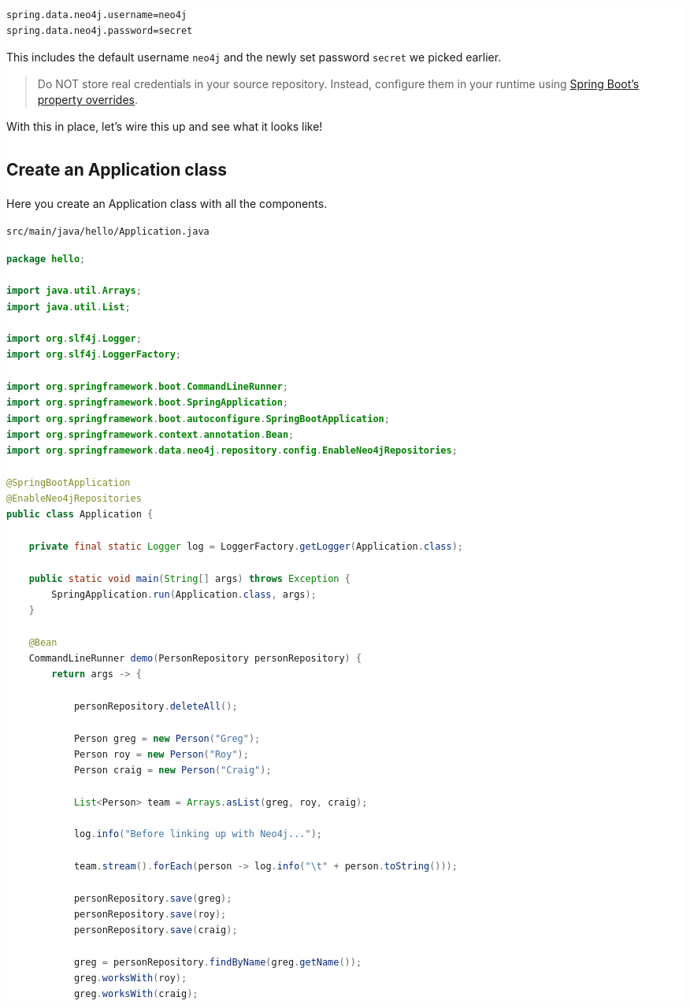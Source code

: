 ```
spring.data.neo4j.username=neo4j
spring.data.neo4j.password=secret
```

This includes the default username `neo4j` and the newly set password `secret` we picked earlier.

> Do NOT store real credentials in your source repository. Instead, configure them in your runtime using [Spring Boot’s property overrides](https://docs.spring.io/spring-boot/docs/current/reference/htmlsingle/#boot-features-external-config).

With this in place, let’s wire this up and see what it looks like!

## Create an Application class
Here you create an Application class with all the components.

`src/main/java/hello/Application.java`

```java
package hello;

import java.util.Arrays;
import java.util.List;

import org.slf4j.Logger;
import org.slf4j.LoggerFactory;

import org.springframework.boot.CommandLineRunner;
import org.springframework.boot.SpringApplication;
import org.springframework.boot.autoconfigure.SpringBootApplication;
import org.springframework.context.annotation.Bean;
import org.springframework.data.neo4j.repository.config.EnableNeo4jRepositories;

@SpringBootApplication
@EnableNeo4jRepositories
public class Application {

	private final static Logger log = LoggerFactory.getLogger(Application.class);

	public static void main(String[] args) throws Exception {
		SpringApplication.run(Application.class, args);
	}

	@Bean
	CommandLineRunner demo(PersonRepository personRepository) {
		return args -> {

			personRepository.deleteAll();

			Person greg = new Person("Greg");
			Person roy = new Person("Roy");
			Person craig = new Person("Craig");

			List<Person> team = Arrays.asList(greg, roy, craig);

			log.info("Before linking up with Neo4j...");

			team.stream().forEach(person -> log.info("\t" + person.toString()));

			personRepository.save(greg);
			personRepository.save(roy);
			personRepository.save(craig);

			greg = personRepository.findByName(greg.getName());
			greg.worksWith(roy);
			greg.worksWith(craig);
```